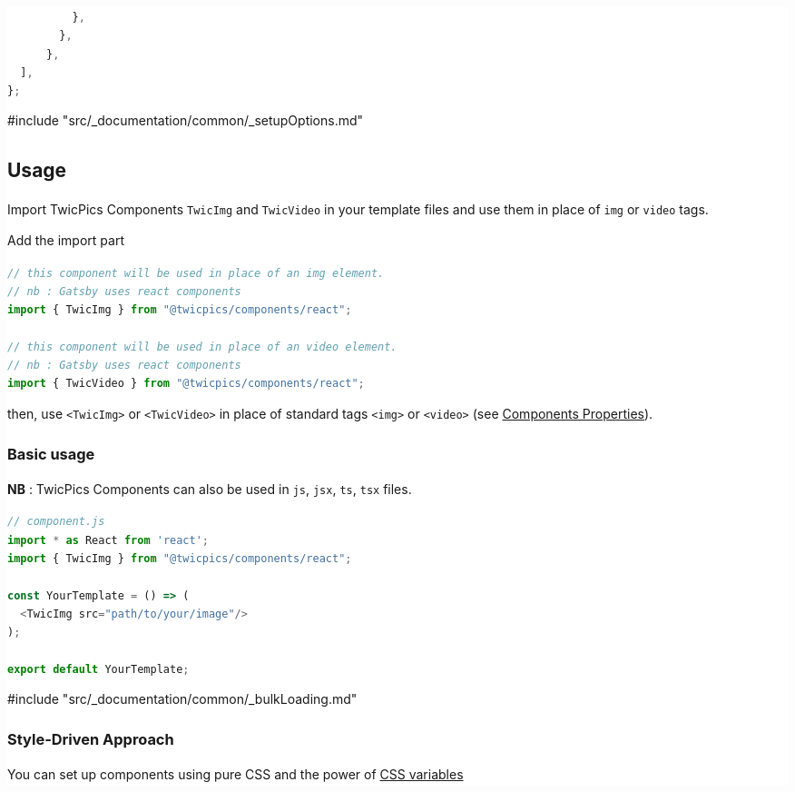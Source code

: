 ```js
          },
        },
      },
  ],
};
```

#include "src/_documentation/common/_setupOptions.md"

<div id='usage'/>

## Usage

Import TwicPics Components `TwicImg` and `TwicVideo` in your template files and use them in place of `img` or `video` tags.

Add the import part
```js
// this component will be used in place of an img element.
// nb : Gatsby uses react components
import { TwicImg } from "@twicpics/components/react";

// this component will be used in place of an video element.
// nb : Gatsby uses react components
import { TwicVideo } from "@twicpics/components/react";
```

then, use `<TwicImg>` or `<TwicVideo>` in place of standard tags `<img>` or `<video>` (see [Components Properties](#components)).

<div id='basic-usage'/>

### Basic usage

__NB__ : TwicPics Components can also be used in `js`, `jsx`, `ts`, `tsx` files.

```js
// component.js
import * as React from 'react';
import { TwicImg } from "@twicpics/components/react";

const YourTemplate = () => (
  <TwicImg src="path/to/your/image"/>
);

export default YourTemplate;
```

#include "src/_documentation/common/_bulkLoading.md"

<div id='style-driven-approach'/>

### Style-Driven Approach

You can set up components using pure CSS and the power of [CSS variables](#css-variables)
